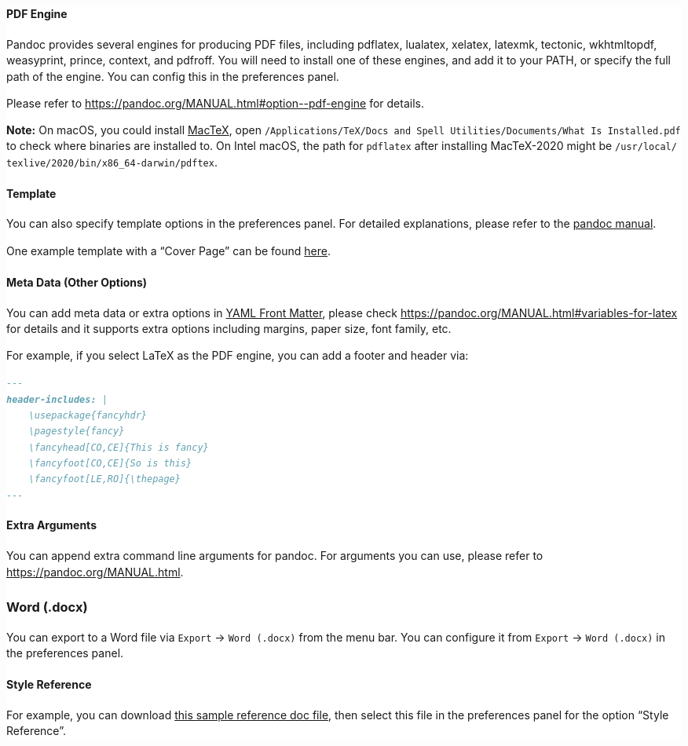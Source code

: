 #### PDF Engine

Pandoc provides several engines for producing PDF files, including pdflatex, lualatex, xelatex, latexmk, tectonic, wkhtmltopdf, weasyprint, prince, context, and pdfroff. You will need to install one of these engines, and add it to your PATH, or specify the full path of the engine. You can config this in the preferences panel. 

Please refer to https://pandoc.org/MANUAL.html#option--pdf-engine for details.

**Note:** On macOS, you could install [MacTeX](http://www.tug.org/mactex/), open `/Applications/TeX/Docs and Spell Utilities/Documents/What Is Installed.pdf` to check where binaries are installed to. On Intel macOS, the path for `pdflatex` after installing MacTeX-2020 might be `/usr/local/texlive/2020/bin/x86_64-darwin/pdftex`.

#### Template

You can also specify template options in the preferences panel. For detailed explanations, please refer to the [pandoc manual](https://pandoc.org/MANUAL.html#templates).

One example template with a “Cover Page” can be found [here](https://github.com/Wandmalfarbe/pandoc-latex-template/blob/master/README.md).

#### Meta Data (Other Options)<span id="latex-pdf-meta"></span>

You can add meta data or extra options in [YAML Front Matter][yaml], please check <https://pandoc.org/MANUAL.html#variables-for-latex> for details and it supports extra options including margins, paper size, font family, etc.

For example, if you select LaTeX as the PDF engine, you can add a footer and header via:

```markdown
---
header-includes: |
    \usepackage{fancyhdr}
    \pagestyle{fancy}
    \fancyhead[CO,CE]{This is fancy}
    \fancyfoot[CO,CE]{So is this}
    \fancyfoot[LE,RO]{\thepage}
---
```

#### Extra Arguments

You can append extra command line arguments for pandoc. For arguments you can use, please refer to https://pandoc.org/MANUAL.html.

### Word (.docx)

You can export to a Word file via `Export` → `Word (.docx)` from the menu bar. You can configure it from `Export` → `Word (.docx)` in the preferences panel.

#### Style Reference

For example, you can download [this sample reference doc file](/media/export/twocolumns.docx), then select this file in the preferences panel for the option “Style Reference”. 


[typora]: http://www.typora.io
[yaml]: https://jekyllrb.com/docs/front-matter/
[Custom CSS]: https://support.typora.io/Add-Custom-CSS/